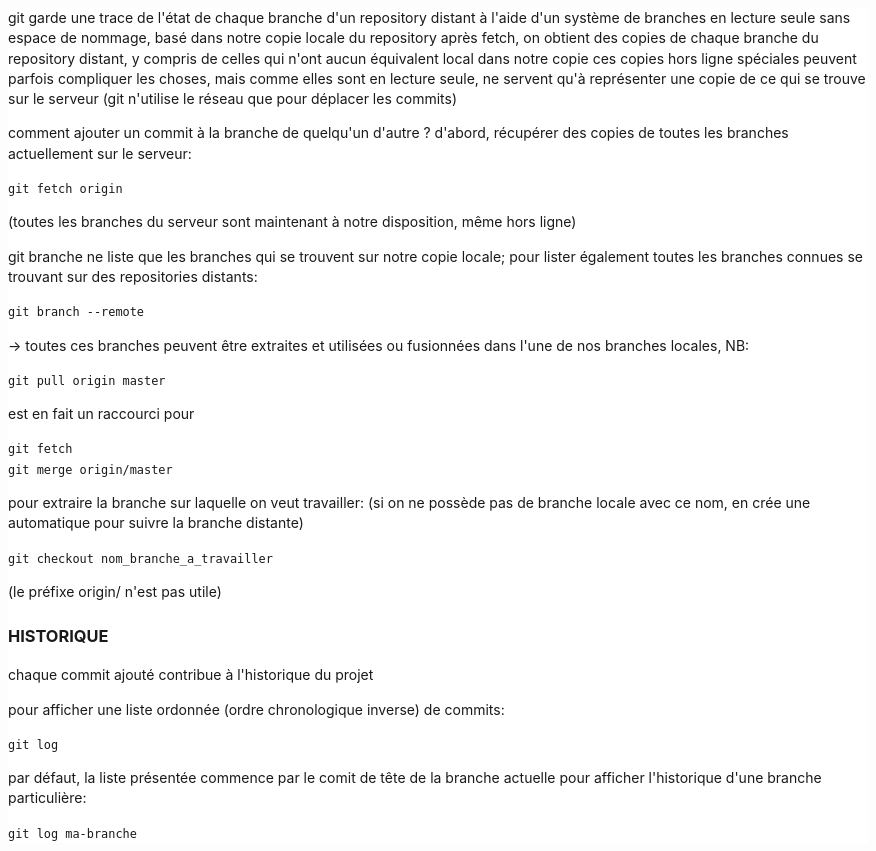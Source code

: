 git garde une trace de l'état de chaque branche d'un repository distant à l'aide d'un système de branches en lecture seule
sans espace de nommage, basé dans notre copie locale du repository
après fetch, on obtient des copies de chaque branche du repository distant, y compris de celles qui n'ont aucun équivalent
local dans notre copie
ces copies hors ligne spéciales peuvent parfois compliquer les choses, mais comme elles sont en lecture seule, ne servent
qu'à représenter une copie de ce qui se trouve sur le serveur (git n'utilise le réseau que pour déplacer les commits)

comment ajouter un commit à la branche de quelqu'un d'autre ?
d'abord, récupérer des copies de toutes les branches actuellement sur le serveur:
```
git fetch origin
```
(toutes les branches du serveur sont maintenant à notre disposition, même hors ligne)

git branche ne liste que les branches qui se trouvent sur notre copie locale; pour lister également toutes les branches connues 
se trouvant sur des repositories distants:
```
git branch --remote
```
-> toutes ces branches peuvent être extraites et utilisées ou fusionnées dans l'une de  nos branches locales, NB:
```
git pull origin master
```
est en fait un raccourci pour
```
git fetch
git merge origin/master
```

pour extraire la branche sur laquelle on veut travailler:
(si on ne possède pas de branche locale avec ce nom, en crée une automatique pour suivre la branche distante)
```
git checkout nom_branche_a_travailler
```
(le préfixe origin/ n'est pas utile)



### HISTORIQUE


chaque commit ajouté contribue à l'historique du projet

pour afficher une liste ordonnée (ordre chronologique inverse) de commits:
```
git log
```
par défaut, la liste présentée commence par le comit de tête de la branche actuelle
pour afficher l'historique d'une branche particulière: 
```
git log ma-branche
```
